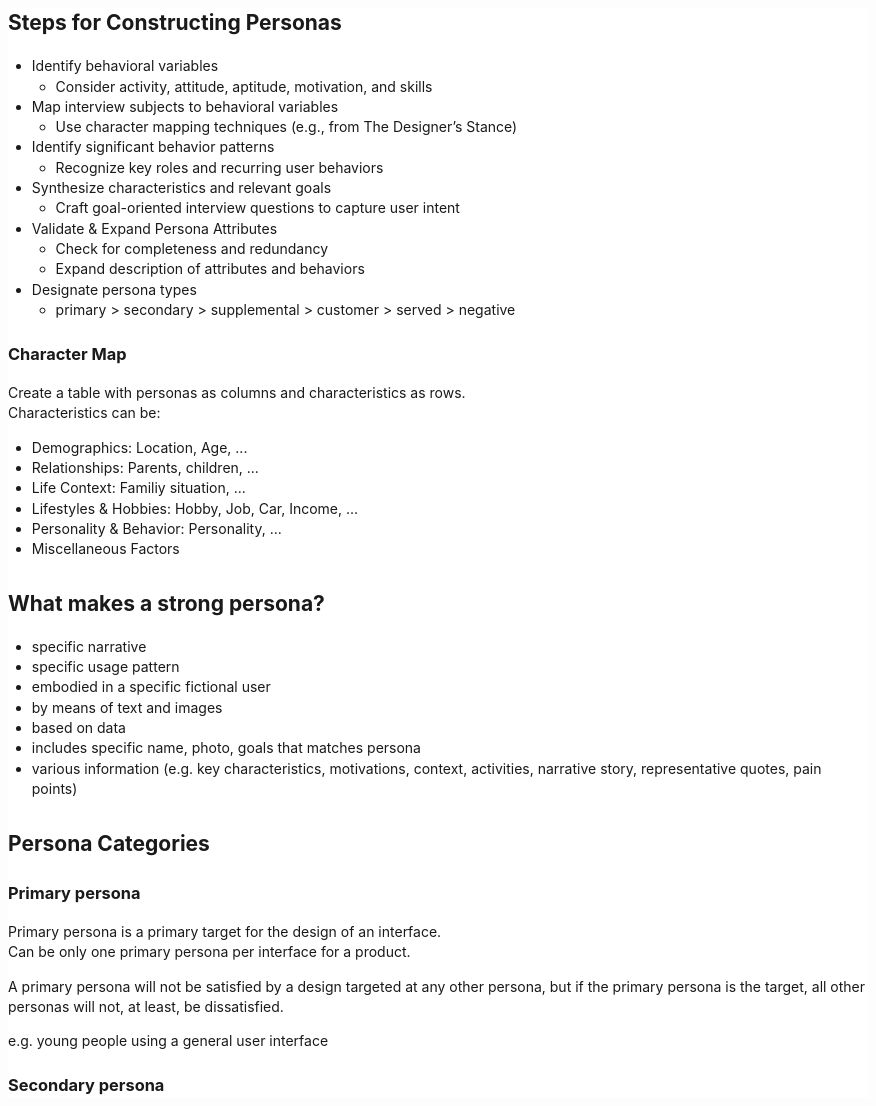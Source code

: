 ## Steps for Constructing Personas

- Identify behavioral variables
  - Consider activity, attitude, aptitude, motivation, and skills
- Map interview subjects to behavioral variables
  - Use character mapping techniques (e.g., from The Designer’s Stance)
- Identify significant behavior patterns
  - Recognize key roles and recurring user behaviors
- Synthesize characteristics and relevant goals
  - Craft goal-oriented interview questions to capture user intent
- Validate & Expand Persona Attributes
  - Check for completeness and redundancy
  - Expand description of attributes and behaviors
- Designate persona types
  - primary > secondary > supplemental > customer > served > negative

### Character Map

Create a table with personas as columns and characteristics as rows.  
Characteristics can be:

- Demographics: Location, Age, ...
- Relationships: Parents, children, ...
- Life Context: Familiy situation, ...
- Lifestyles & Hobbies: Hobby, Job, Car, Income, ...
- Personality & Behavior: Personality, ...
- Miscellaneous Factors

## What makes a strong persona?

- specific narrative
- specific usage pattern
- embodied in a specific fictional user
- by means of text and images
- based on data
- includes specific name, photo, goals that matches persona
- various information (e.g. key characteristics, motivations, context, activities, narrative story, representative quotes, pain points)

## Persona Categories

### Primary persona

Primary persona is a primary target for the design of an interface.  
Can be only one primary persona per interface for a product.

A primary persona will not be satisfied by a design targeted at any other persona, but if the primary persona is the target, all other personas will not, at least, be dissatisfied.

e.g. young people using a general user interface

### Secondary persona
